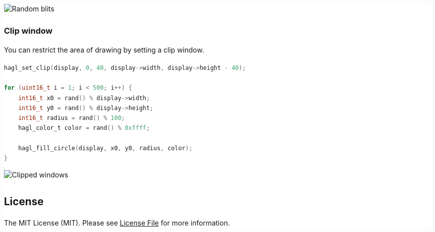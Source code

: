 ![Random blits](https://appelsiini.net/img/2020/hagl-scale-blit.png)

### Clip window

You can restrict the area of drawing by setting a clip window.

```c
hagl_set_clip(display, 0, 40, display->width, display->height - 40);

for (uint16_t i = 1; i < 500; i++) {
    int16_t x0 = rand() % display->width;
    int16_t y0 = rand() % display->height;
    int16_t radius = rand() % 100;
    hagl_color_t color = rand() % 0xffff;

    hagl_fill_circle(display, x0, y0, radius, color);
}
````

![Clipped windows](https://appelsiini.net/img/2020/hagl-set-clip-window.png)

## License

The MIT License (MIT). Please see [License File](LICENSE.md) for more information.
